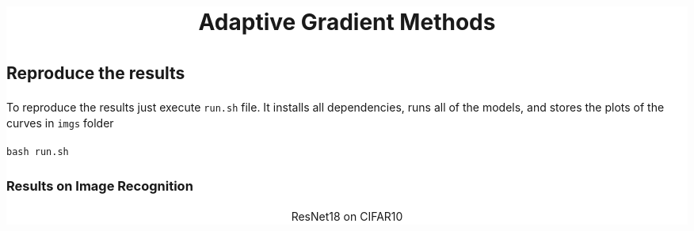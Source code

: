 <h1 align="center">Adaptive Gradient Methods</h1>

## Reproduce the results
To reproduce the results just execute `run.sh` file. It installs all dependencies, runs all of the models, and stores the plots of the curves in `imgs` folder
```
bash run.sh
```

### Results on Image Recognition
<p align="center"> ResNet18 on CIFAR10 <p> 
<p align="center">